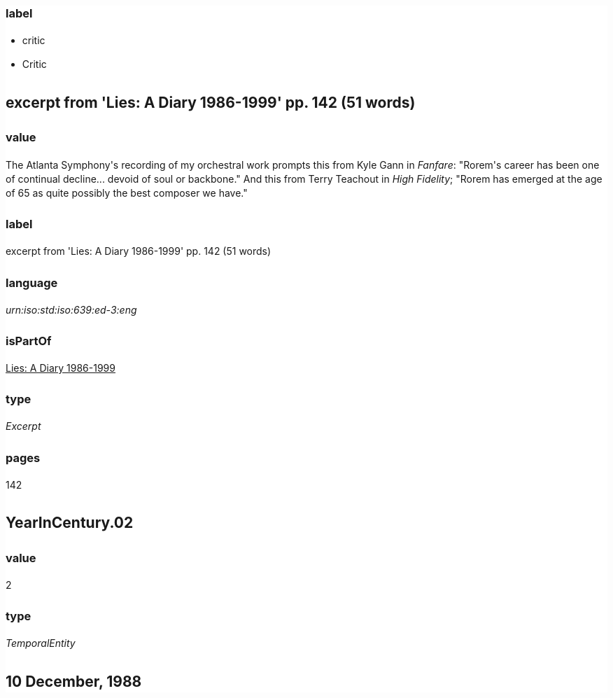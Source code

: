 ### label

 - critic

 - Critic

## excerpt from 'Lies: A Diary 1986-1999' pp. 142 (51 words)

### value


<p>The Atlanta Symphony's recording of my orchestral work prompts this from Kyle Gann in<em> Fanfare</em>: "Rorem's career has been one of continual decline... devoid of soul or backbone." And this from Terry Teachout in <em>High Fidelity</em>; "Rorem has emerged at the age of 65 as quite possibly the best composer we have."</p>

### label


excerpt from 'Lies: A Diary 1986-1999' pp. 142 (51 words)

### language


*urn:iso:std:iso:639:ed-3:eng*

### isPartOf


[Lies: A Diary 1986-1999](#Lies-A-Diary-1986-1999)

### type


*Excerpt*

### pages


142

## YearInCentury.02

### value


2

### type


*TemporalEntity*

## 10 December, 1988
